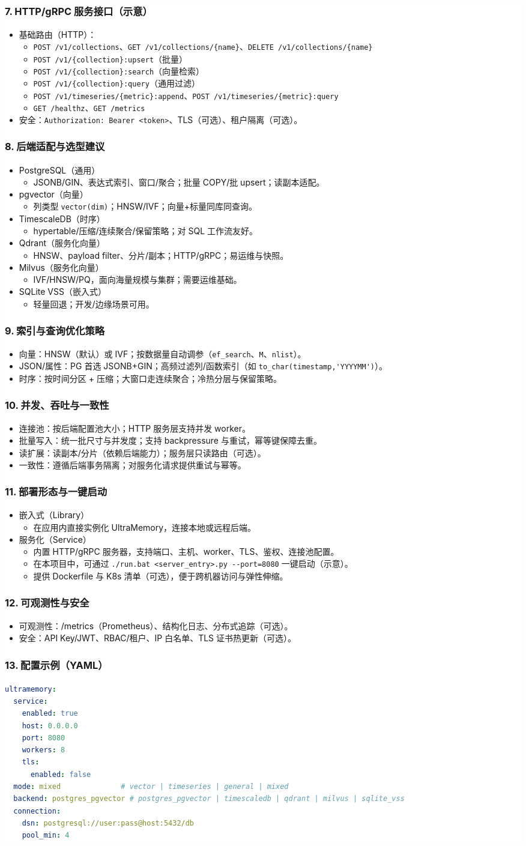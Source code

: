 ### 7. HTTP/gRPC 服务接口（示意）
- 基础路由（HTTP）：
  - `POST /v1/collections`、`GET /v1/collections/{name}`、`DELETE /v1/collections/{name}`
  - `POST /v1/{collection}:upsert`（批量）
  - `POST /v1/{collection}:search`（向量检索）
  - `POST /v1/{collection}:query`（通用过滤）
  - `POST /v1/timeseries/{metric}:append`、`POST /v1/timeseries/{metric}:query`
  - `GET /healthz`、`GET /metrics`
- 安全：`Authorization: Bearer <token>`、TLS（可选）、租户隔离（可选）。

### 8. 后端适配与选型建议
- PostgreSQL（通用）
  - JSONB/GIN、表达式索引、窗口/聚合；批量 COPY/批 upsert；读副本适配。
- pgvector（向量）
  - 列类型 `vector(dim)`；HNSW/IVF；向量+标量同库同查询。
- TimescaleDB（时序）
  - hypertable/压缩/连续聚合/保留策略；对 SQL 工作流友好。
- Qdrant（服务化向量）
  - HNSW、payload filter、分片/副本；HTTP/gRPC；易运维与快照。
- Milvus（服务化向量）
  - IVF/HNSW/PQ，面向海量规模与集群；需要运维基础。
- SQLite VSS（嵌入式）
  - 轻量回退；开发/边缘场景可用。

### 9. 索引与查询优化策略
- 向量：HNSW（默认）或 IVF；按数据量自动调参（`ef_search`、`M`、`nlist`）。
- JSON/属性：PG 首选 JSONB+GIN；高频过滤列/函数索引（如 `to_char(timestamp,'YYYYMM')`）。
- 时序：按时间分区 + 压缩；大窗口走连续聚合；冷热分层与保留策略。

### 10. 并发、吞吐与一致性
- 连接池：按后端配置池大小；HTTP 服务层支持并发 worker。
- 批量写入：统一批尺寸与并发度；支持 backpressure 与重试，幂等键保障去重。
- 读扩展：读副本/分片（依赖后端能力）；服务层只读路由（可选）。
- 一致性：遵循后端事务隔离；对服务化请求提供重试与幂等。

### 11. 部署形态与一键启动
- 嵌入式（Library）
  - 在应用内直接实例化 UltraMemory，连接本地或远程后端。
- 服务化（Service）
  - 内置 HTTP/gRPC 服务器，支持端口、主机、worker、TLS、鉴权、连接池配置。
  - 在本项目中，可通过 `./run.bat <server_entry>.py --port=8080` 一键启动（示意）。
  - 提供 Dockerfile 与 K8s 清单（可选），便于跨机器访问与弹性伸缩。

### 12. 可观测性与安全
- 可观测性：/metrics（Prometheus）、结构化日志、分布式追踪（可选）。
- 安全：API Key/JWT、RBAC/租户、IP 白名单、TLS 证书热更新（可选）。

### 13. 配置示例（YAML）
```yaml
ultramemory:
  service:
    enabled: true
    host: 0.0.0.0
    port: 8080
    workers: 8
    tls:
      enabled: false
  mode: mixed              # vector | timeseries | general | mixed
  backend: postgres_pgvector # postgres_pgvector | timescaledb | qdrant | milvus | sqlite_vss
  connection:
    dsn: postgresql://user:pass@host:5432/db
    pool_min: 4
```